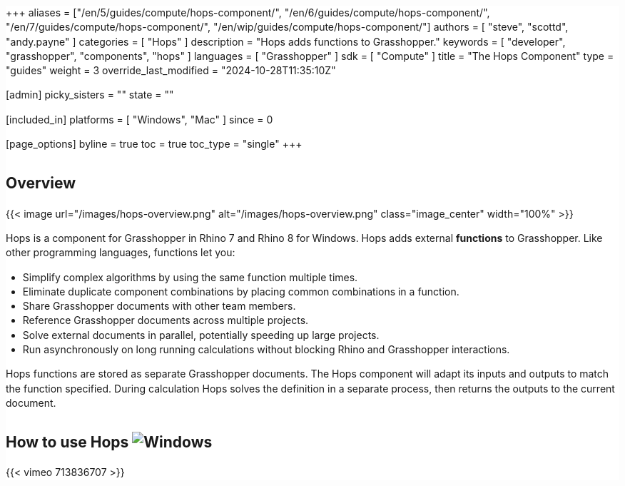 +++
aliases = ["/en/5/guides/compute/hops-component/", "/en/6/guides/compute/hops-component/", "/en/7/guides/compute/hops-component/", "/en/wip/guides/compute/hops-component/"]
authors = [ "steve", "scottd", "andy.payne" ]
categories = [ "Hops" ]
description = "Hops adds functions to Grasshopper."
keywords = [ "developer", "grasshopper", "components", "hops" ]
languages = [ "Grasshopper" ]
sdk = [ "Compute" ]
title = "The Hops Component"
type = "guides"
weight = 3
override_last_modified = "2024-10-28T11:35:10Z"

[admin]
picky_sisters = ""
state = ""

[included_in]
platforms = [ "Windows", "Mac" ]
since = 0

[page_options]
byline = true
toc = true
toc_type = "single"
+++

## Overview 


{{< image url="/images/hops-overview.png" alt="/images/hops-overview.png" class="image_center" width="100%" >}}

Hops is a component for Grasshopper in Rhino 7 and Rhino 8 for Windows. Hops adds external **functions** to Grasshopper. Like other programming languages, functions let you:

* Simplify complex algorithms by using the same function multiple times.
* Eliminate duplicate component combinations by placing common combinations in a function.
* Share Grasshopper documents with other team members.
* Reference Grasshopper documents across multiple projects.
* Solve external documents in parallel, potentially speeding up large projects.
* Run asynchronously on long running calculations without blocking Rhino and Grasshopper interactions.

Hops functions are stored as separate Grasshopper documents. The Hops component will adapt its inputs and outputs to match the function specified. During calculation Hops solves the definition in a separate process, then returns the outputs to the current document.

## How to use Hops <img src="/images/hops.svg" alt="Windows" class="guide_icon">

{{< vimeo 713836707 >}}
